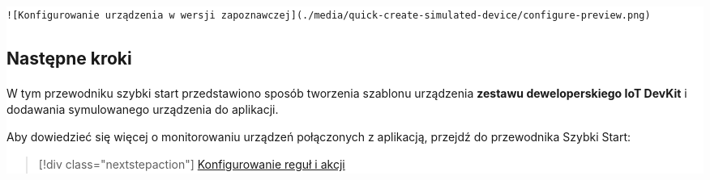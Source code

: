     ![Konfigurowanie urządzenia w wersji zapoznawczej](./media/quick-create-simulated-device/configure-preview.png)

## <a name="next-steps"></a>Następne kroki

W tym przewodniku szybki start przedstawiono sposób tworzenia szablonu urządzenia **zestawu deweloperskiego IoT DevKit** i dodawania symulowanego urządzenia do aplikacji.

Aby dowiedzieć się więcej o monitorowaniu urządzeń połączonych z aplikacją, przejdź do przewodnika Szybki Start:

> [!div class="nextstepaction"]
> [Konfigurowanie reguł i akcji](./quick-configure-rules.md)
